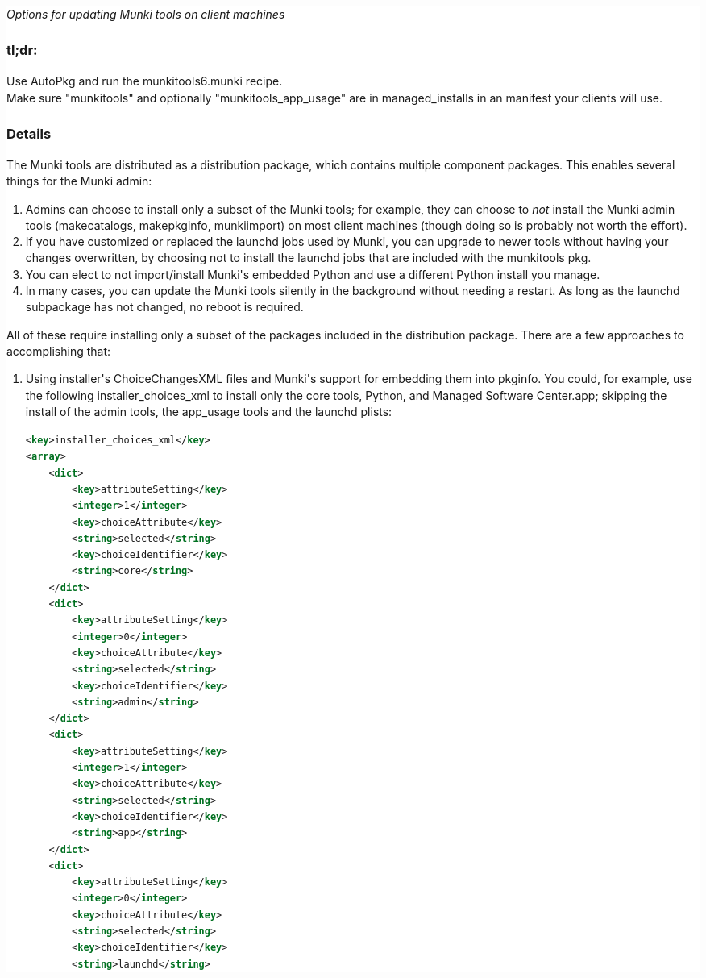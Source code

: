 _Options for updating Munki tools on client machines_

### tl;dr:

Use AutoPkg and run the munkitools6.munki recipe.  
Make sure "munkitools" and optionally "munkitools_app_usage" are in managed_installs in an manifest your clients will use.

### Details

The Munki tools are distributed as a distribution package, which contains multiple component packages. This enables several things for the Munki admin:

1. Admins can choose to install only a subset of the Munki tools; for example, they can choose to *not* install the Munki admin tools (makecatalogs, makepkginfo, munkiimport) on most client machines (though doing so is probably not worth the effort).
1. If you have customized or replaced the launchd jobs used by Munki, you can upgrade to newer tools without having your changes overwritten, by choosing not to install the launchd jobs that are included with the munkitools pkg.
1. You can elect to not import/install Munki's embedded Python and use a different Python install you manage.
1. In many cases, you can update the Munki tools silently in the background without needing a restart. As long as the launchd subpackage has not changed, no reboot is required.

All of these require installing only a subset of the packages included in the distribution package. There are a few approaches to accomplishing that:

1. Using installer's ChoiceChangesXML files and Munki's support for embedding them into pkginfo. You could, for example, use the following installer_choices_xml to install only the core tools, Python, and Managed Software Center.app; skipping the install of the admin tools, the app_usage tools and the launchd plists:

    ```xml
    <key>installer_choices_xml</key>
    <array>
        <dict>
            <key>attributeSetting</key>
            <integer>1</integer>
            <key>choiceAttribute</key>
            <string>selected</string>
            <key>choiceIdentifier</key>
            <string>core</string>
        </dict>
        <dict>
            <key>attributeSetting</key>
            <integer>0</integer>
            <key>choiceAttribute</key>
            <string>selected</string>
            <key>choiceIdentifier</key>
            <string>admin</string>
        </dict>
        <dict>
            <key>attributeSetting</key>
            <integer>1</integer>
            <key>choiceAttribute</key>
            <string>selected</string>
            <key>choiceIdentifier</key>
            <string>app</string>
        </dict>
        <dict>
            <key>attributeSetting</key>
            <integer>0</integer>
            <key>choiceAttribute</key>
            <string>selected</string>
            <key>choiceIdentifier</key>
            <string>launchd</string>